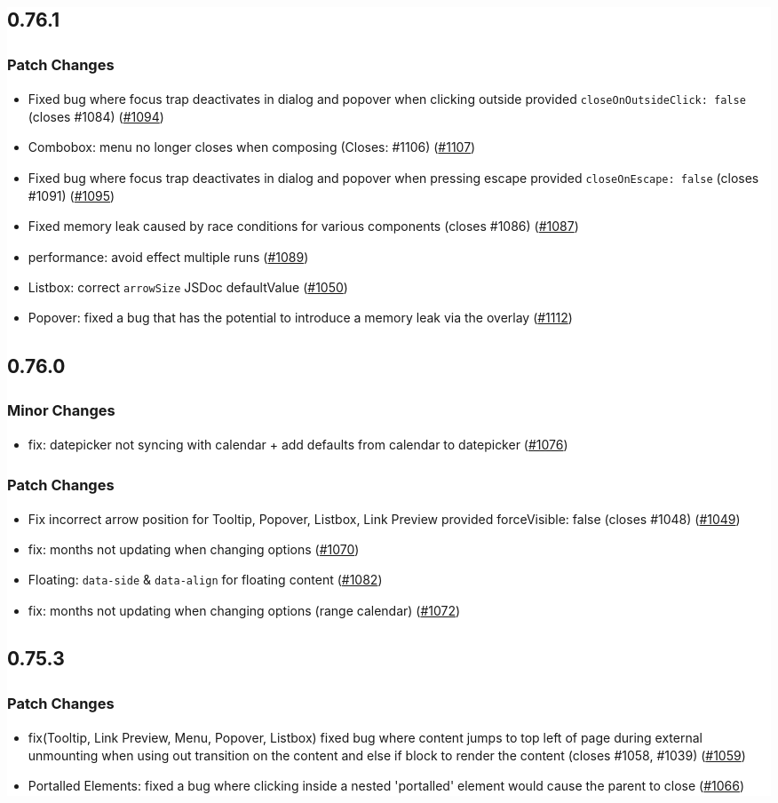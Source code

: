 ## 0.76.1

### Patch Changes

- Fixed bug where focus trap deactivates in dialog and popover when clicking outside provided `closeOnOutsideClick: false` (closes #1084) ([#1094](https://github.com/melt-ui/melt-ui/pull/1094))

- Combobox: menu no longer closes when composing (Closes: #1106) ([#1107](https://github.com/melt-ui/melt-ui/pull/1107))

- Fixed bug where focus trap deactivates in dialog and popover when pressing escape provided `closeOnEscape: false` (closes #1091) ([#1095](https://github.com/melt-ui/melt-ui/pull/1095))

- Fixed memory leak caused by race conditions for various components (closes #1086) ([#1087](https://github.com/melt-ui/melt-ui/pull/1087))

- performance: avoid effect multiple runs ([#1089](https://github.com/melt-ui/melt-ui/pull/1089))

- Listbox: correct `arrowSize` JSDoc defaultValue ([#1050](https://github.com/melt-ui/melt-ui/pull/1050))

- Popover: fixed a bug that has the potential to introduce a memory leak via the overlay ([#1112](https://github.com/melt-ui/melt-ui/pull/1112))

## 0.76.0

### Minor Changes

- fix: datepicker not syncing with calendar + add defaults from calendar to datepicker ([#1076](https://github.com/melt-ui/melt-ui/pull/1076))

### Patch Changes

- Fix incorrect arrow position for Tooltip, Popover, Listbox, Link Preview provided forceVisible: false (closes #1048) ([#1049](https://github.com/melt-ui/melt-ui/pull/1049))

- fix: months not updating when changing options ([#1070](https://github.com/melt-ui/melt-ui/pull/1070))

- Floating: `data-side` & `data-align` for floating content ([#1082](https://github.com/melt-ui/melt-ui/pull/1082))

- fix: months not updating when changing options (range calendar) ([#1072](https://github.com/melt-ui/melt-ui/pull/1072))

## 0.75.3

### Patch Changes

- fix(Tooltip, Link Preview, Menu, Popover, Listbox) fixed bug where content jumps to top left of page during external unmounting when using out transition on the content and else if block to render the content (closes #1058, #1039) ([#1059](https://github.com/melt-ui/melt-ui/pull/1059))

- Portalled Elements: fixed a bug where clicking inside a nested 'portalled' element would cause the parent to close ([#1066](https://github.com/melt-ui/melt-ui/pull/1066))
